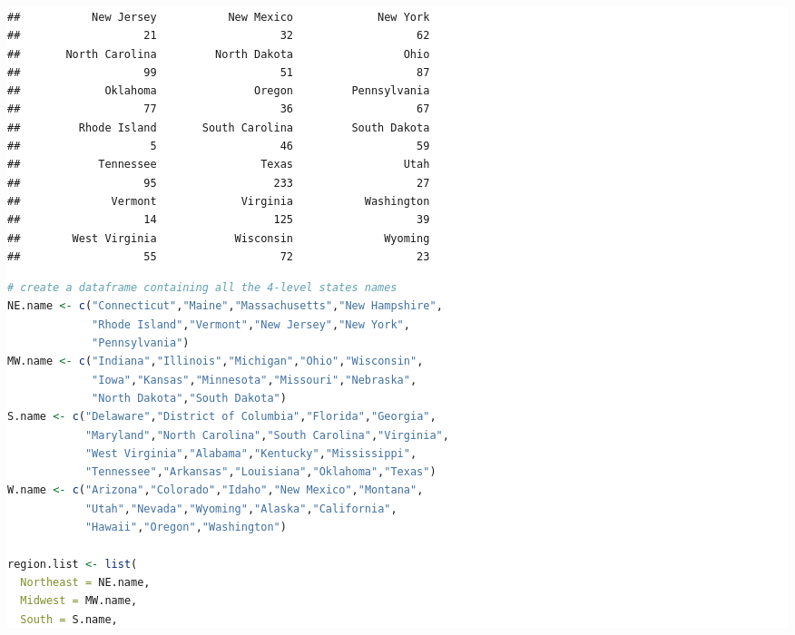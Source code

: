     ##           New Jersey           New Mexico             New York 
    ##                   21                   32                   62 
    ##       North Carolina         North Dakota                 Ohio 
    ##                   99                   51                   87 
    ##             Oklahoma               Oregon         Pennsylvania 
    ##                   77                   36                   67 
    ##         Rhode Island       South Carolina         South Dakota 
    ##                    5                   46                   59 
    ##            Tennessee                Texas                 Utah 
    ##                   95                  233                   27 
    ##              Vermont             Virginia           Washington 
    ##                   14                  125                   39 
    ##        West Virginia            Wisconsin              Wyoming 
    ##                   55                   72                   23

``` r
# create a dataframe containing all the 4-level states names
NE.name <- c("Connecticut","Maine","Massachusetts","New Hampshire",
             "Rhode Island","Vermont","New Jersey","New York",
             "Pennsylvania")
MW.name <- c("Indiana","Illinois","Michigan","Ohio","Wisconsin",
             "Iowa","Kansas","Minnesota","Missouri","Nebraska",
             "North Dakota","South Dakota")
S.name <- c("Delaware","District of Columbia","Florida","Georgia",
            "Maryland","North Carolina","South Carolina","Virginia",
            "West Virginia","Alabama","Kentucky","Mississippi",
            "Tennessee","Arkansas","Louisiana","Oklahoma","Texas")
W.name <- c("Arizona","Colorado","Idaho","New Mexico","Montana",
            "Utah","Nevada","Wyoming","Alaska","California",
            "Hawaii","Oregon","Washington")

region.list <- list(
  Northeast = NE.name,
  Midwest = MW.name,
  South = S.name,
```